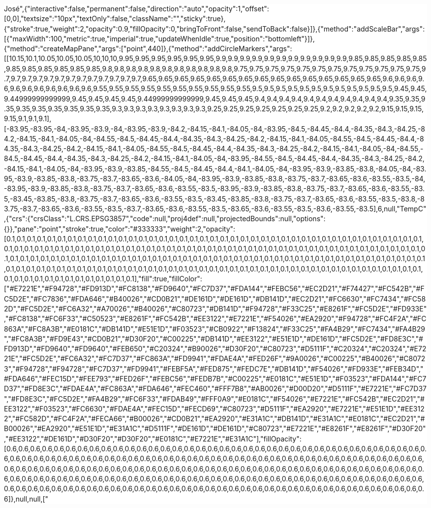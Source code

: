 José",{"interactive":false,"permanent":false,"direction":"auto","opacity":1,"offset":[0,0],"textsize":"10px","textOnly":false,"className":"","sticky":true},{"stroke":true,"weight":2,"opacity":0.9,"fillOpacity":0,"bringToFront":false,"sendToBack":false}]},{"method":"addScaleBar","args":[{"maxWidth":100,"metric":true,"imperial":true,"updateWhenIdle":true,"position":"bottomleft"}]},{"method":"createMapPane","args":["point",440]},{"method":"addCircleMarkers","args":[[10.15,10.1,10.05,10.05,10.05,10,10,10,9.95,9.95,9.95,9.95,9.95,9.95,9.9,9.9,9.9,9.9,9.9,9.9,9.9,9.9,9.9,9.9,9.9,9.85,9.85,9.85,9.85,9.85,9.85,9.85,9.85,9.85,9.85,9.85,9.8,9.8,9.8,9.8,9.8,9.8,9.8,9.8,9.8,9.8,9.8,9.75,9.75,9.75,9.75,9.75,9.75,9.75,9.75,9.75,9.75,9.75,9.75,9.7,9.7,9.7,9.7,9.7,9.7,9.7,9.7,9.7,9.7,9.7,9.7,9.7,9.65,9.65,9.65,9.65,9.65,9.65,9.65,9.65,9.65,9.65,9.65,9.65,9.65,9.65,9.65,9.6,9.6,9.6,9.6,9.6,9.6,9.6,9.6,9.6,9.6,9.6,9.55,9.55,9.55,9.55,9.55,9.55,9.55,9.55,9.55,9.55,9.5,9.5,9.5,9.5,9.5,9.5,9.5,9.5,9.5,9.5,9.5,9.5,9.45,9.45,9.44999999999999,9.45,9.45,9.45,9.45,9.44999999999999,9.45,9.45,9.45,9.4,9.4,9.4,9.4,9.4,9.4,9.4,9.4,9.4,9.4,9.4,9.35,9.35,9.35,9.35,9.35,9.35,9.35,9.35,9.35,9.3,9.3,9.3,9.3,9.3,9.3,9.3,9.3,9.25,9.25,9.25,9.25,9.25,9.25,9.25,9.2,9.2,9.2,9.2,9.2,9.15,9.15,9.15,9.15,9.1,9.1,9.1],[-83.95,-83.95,-84,-83.95,-83.9,-84,-83.95,-83.9,-84.2,-84.15,-84.1,-84.05,-84,-83.95,-84.5,-84.45,-84.4,-84.35,-84.3,-84.25,-84.2,-84.15,-84.1,-84.05,-84,-84.55,-84.5,-84.45,-84.4,-84.35,-84.3,-84.25,-84.2,-84.15,-84.1,-84.05,-84.55,-84.5,-84.45,-84.4,-84.35,-84.3,-84.25,-84.2,-84.15,-84.1,-84.05,-84.55,-84.5,-84.45,-84.4,-84.35,-84.3,-84.25,-84.2,-84.15,-84.1,-84.05,-84,-84.55,-84.5,-84.45,-84.4,-84.35,-84.3,-84.25,-84.2,-84.15,-84.1,-84.05,-84,-83.95,-84.55,-84.5,-84.45,-84.4,-84.35,-84.3,-84.25,-84.2,-84.15,-84.1,-84.05,-84,-83.95,-83.9,-83.85,-84.55,-84.5,-84.45,-84.4,-84.1,-84.05,-84,-83.95,-83.9,-83.85,-83.8,-84.05,-84,-83.95,-83.9,-83.85,-83.8,-83.75,-83.7,-83.65,-83.6,-84.05,-84,-83.95,-83.9,-83.85,-83.8,-83.75,-83.7,-83.65,-83.6,-83.55,-83.5,-84,-83.95,-83.9,-83.85,-83.8,-83.75,-83.7,-83.65,-83.6,-83.55,-83.5,-83.95,-83.9,-83.85,-83.8,-83.75,-83.7,-83.65,-83.6,-83.55,-83.5,-83.45,-83.85,-83.8,-83.75,-83.7,-83.65,-83.6,-83.55,-83.5,-83.45,-83.85,-83.8,-83.75,-83.7,-83.65,-83.6,-83.55,-83.5,-83.8,-83.75,-83.7,-83.65,-83.6,-83.55,-83.5,-83.7,-83.65,-83.6,-83.55,-83.5,-83.65,-83.6,-83.55,-83.5,-83.6,-83.55,-83.5],6,null,"TempC",{"crs":{"crsClass":"L.CRS.EPSG3857","code":null,"proj4def":null,"projectedBounds":null,"options":{}},"pane":"point","stroke":true,"color":"#333333","weight":2,"opacity":[0.1,0.1,0.1,0.1,0.1,0.1,0.1,0.1,0.1,0.1,0.1,0.1,0.1,0.1,0.1,0.1,0.1,0.1,0.1,0.1,0.1,0.1,0.1,0.1,0.1,0.1,0.1,0.1,0.1,0.1,0.1,0.1,0.1,0.1,0.1,0.1,0.1,0.1,0.1,0.1,0.1,0.1,0.1,0.1,0.1,0.1,0.1,0.1,0.1,0.1,0.1,0.1,0.1,0.1,0.1,0.1,0.1,0.1,0.1,0.1,0.1,0.1,0.1,0.1,0.1,0.1,0.1,0.1,0.1,0.1,0.1,0.1,0.1,0.1,0.1,0.1,0.1,0.1,0.1,0.1,0.1,0.1,0.1,0.1,0.1,0.1,0.1,0.1,0.1,0.1,0.1,0.1,0.1,0.1,0.1,0.1,0.1,0.1,0.1,0.1,0.1,0.1,0.1,0.1,0.1,0.1,0.1,0.1,0.1,0.1,0.1,0.1,0.1,0.1,0.1,0.1,0.1,0.1,0.1,0.1,0.1,0.1,0.1,0.1,0.1,0.1,0.1,0.1,0.1,0.1,0.1,0.1,0.1,0.1,0.1,0.1,0.1,0.1,0.1,0.1,0.1,0.1,0.1,0.1,0.1,0.1,0.1,0.1,0.1,0.1,0.1,0.1,0.1,0.1,0.1,0.1,0.1,0.1,0.1,0.1,0.1,0.1,0.1,0.1,0.1,0.1,0.1,0.1,0.1,0.1,0.1,0.1,0.1,0.1,0.1,0.1,0.1,0.1],"fill":true,"fillColor":["#E7221E","#F94728","#FD913D","#FC8138","#FD9640","#FC7D37","#FDA144","#FEBC56","#EC2D21","#F74427","#FC542B","#FC5D2E","#FC7836","#FDA646","#B40026","#CD0B21","#DE161D","#DE161D","#DB141D","#EC2D21","#FC6630","#FC7434","#FC582D","#FC5D2E","#FC6A32","#A70026","#B40026","#C80723","#DB141D","#F94728","#F33C25","#E8261F","#FC5D2E","#FD933E","#FC8138","#FC6F33","#C50523","#E8261F","#FC542B","#EE3122","#E7221E","#F54026","#EA2920","#F94728","#FC4F2A","#FC863A","#FC8A3B","#E0181C","#DB141D","#E51E1D","#F03523","#CB0922","#F13824","#F33C25","#FA4B29","#FC7434","#FA4B29","#FC8A3B","#FD9E43","#CD0B21","#D30F20","#C00225","#DB141D","#EE3122","#E51E1D","#DE161D","#FC5D2E","#FD8E3C","#FD913D","#FD9640","#FD9640","#FEB650","#C20324","#B90026","#D30F20","#C80723","#D5111F","#C20324","#C20324","#E7221E","#FC5D2E","#FC6A32","#FC7D37","#FC863A","#FD9941","#FDAE4A","#FED26F","#9A0026","#C00225","#B40026","#C80723","#F94728","#F94728","#FC7D37","#FD9941","#FEBF5A","#FED875","#FEDC7E","#DB141D","#F54026","#FD933E","#FEB34D","#FDA646","#FEC15D","#FEE793","#FED26F","#FEBC56","#FEDB7B","#C00225","#E0181C","#E51E1D","#F03523","#FDA144","#FC7D37","#FD8E3C","#FDAE4A","#FC863A","#FDA646","#FEC460","#FFF7B8","#AB0026","#D00D20","#D5111F","#E7221E","#FC7D37","#FD8E3C","#FC5D2E","#FA4B29","#FC6F33","#FDAB49","#FFF0A9","#E0181C","#F54026","#E7221E","#FC542B","#EC2D21","#EE3122","#F03523","#FC6630","#FDAE4A","#FEC15D","#FECD69","#C80723","#D5111F","#EA2920","#E7221E","#E51E1D","#EE3122","#FC582D","#FC4F2A","#FECA66","#B00026","#CD0B21","#EA2920","#E31A1C","#DB141D","#E31A1C","#E0181C","#EC2D21","#B00026","#EA2920","#E51E1D","#E31A1C","#D5111F","#DE161D","#DE161D","#C80723","#E7221E","#E8261F","#E8261F","#D30F20","#EE3122","#DE161D","#D30F20","#D30F20","#E0181C","#E7221E","#E31A1C"],"fillOpacity":[0.6,0.6,0.6,0.6,0.6,0.6,0.6,0.6,0.6,0.6,0.6,0.6,0.6,0.6,0.6,0.6,0.6,0.6,0.6,0.6,0.6,0.6,0.6,0.6,0.6,0.6,0.6,0.6,0.6,0.6,0.6,0.6,0.6,0.6,0.6,0.6,0.6,0.6,0.6,0.6,0.6,0.6,0.6,0.6,0.6,0.6,0.6,0.6,0.6,0.6,0.6,0.6,0.6,0.6,0.6,0.6,0.6,0.6,0.6,0.6,0.6,0.6,0.6,0.6,0.6,0.6,0.6,0.6,0.6,0.6,0.6,0.6,0.6,0.6,0.6,0.6,0.6,0.6,0.6,0.6,0.6,0.6,0.6,0.6,0.6,0.6,0.6,0.6,0.6,0.6,0.6,0.6,0.6,0.6,0.6,0.6,0.6,0.6,0.6,0.6,0.6,0.6,0.6,0.6,0.6,0.6,0.6,0.6,0.6,0.6,0.6,0.6,0.6,0.6,0.6,0.6,0.6,0.6,0.6,0.6,0.6,0.6,0.6,0.6,0.6,0.6,0.6,0.6,0.6,0.6,0.6,0.6,0.6,0.6,0.6,0.6,0.6,0.6,0.6,0.6,0.6,0.6,0.6,0.6,0.6,0.6,0.6,0.6,0.6,0.6,0.6,0.6,0.6,0.6,0.6,0.6,0.6,0.6,0.6,0.6,0.6,0.6,0.6,0.6,0.6,0.6,0.6,0.6,0.6,0.6,0.6,0.6,0.6,0.6,0.6,0.6,0.6,0.6]},null,null,["<html><head>